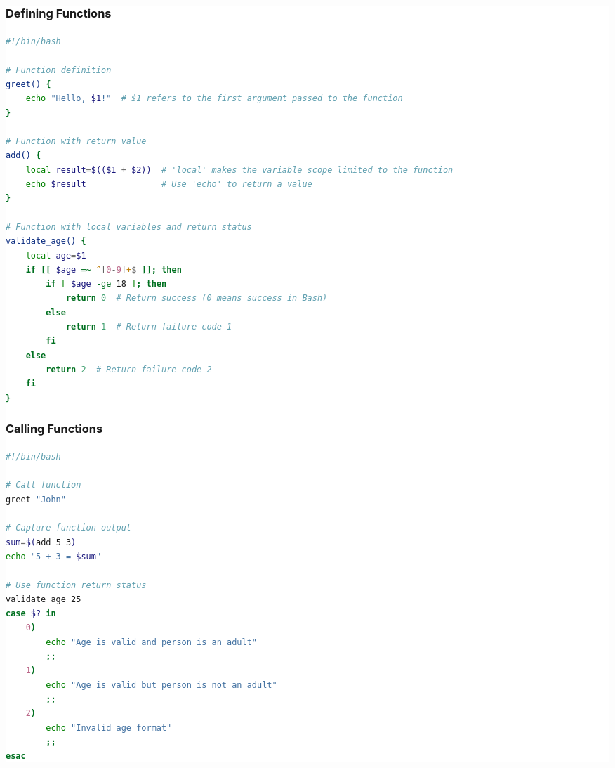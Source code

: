 ### Defining Functions

```bash
#!/bin/bash

# Function definition
greet() {
    echo "Hello, $1!"  # $1 refers to the first argument passed to the function
}

# Function with return value
add() {
    local result=$(($1 + $2))  # 'local' makes the variable scope limited to the function
    echo $result               # Use 'echo' to return a value
}

# Function with local variables and return status
validate_age() {
    local age=$1
    if [[ $age =~ ^[0-9]+$ ]]; then
        if [ $age -ge 18 ]; then
            return 0  # Return success (0 means success in Bash)
        else
            return 1  # Return failure code 1
        fi
    else
        return 2  # Return failure code 2
    fi
}
```

### Calling Functions

```bash
#!/bin/bash

# Call function
greet "John"

# Capture function output
sum=$(add 5 3)
echo "5 + 3 = $sum"

# Use function return status
validate_age 25
case $? in
    0)
        echo "Age is valid and person is an adult"
        ;;
    1)
        echo "Age is valid but person is not an adult"
        ;;
    2)
        echo "Invalid age format"
        ;;
esac
```
